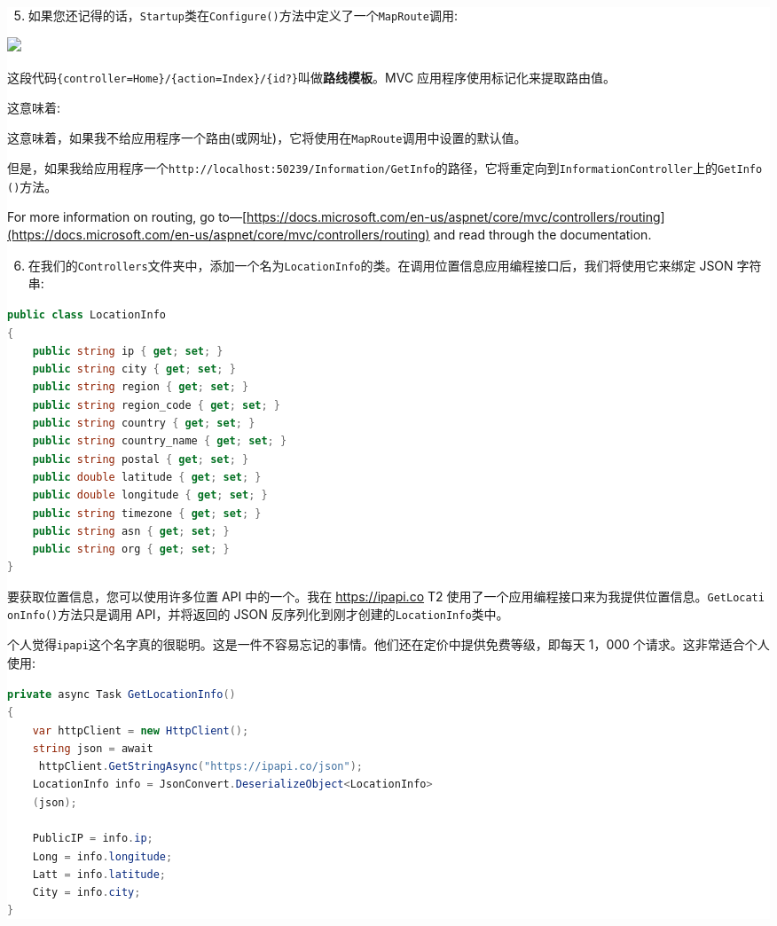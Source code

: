 5.  如果您还记得的话，`Startup`类在`Configure()`方法中定义了一个`MapRoute`调用:

![](assets/c8f289d8-e874-4fff-9ae2-000d4299d608.png)

这段代码`{controller=Home}/{action=Index}/{id?}`叫做**路线模板**。MVC 应用程序使用标记化来提取路由值。

这意味着:

这意味着，如果我不给应用程序一个路由(或网址)，它将使用在`MapRoute`调用中设置的默认值。

但是，如果我给应用程序一个`http://localhost:50239/Information/GetInfo`的路径，它将重定向到`InformationController`上的`GetInfo()`方法。

For more information on routing, go to—[https://docs.microsoft.com/en-us/aspnet/core/mvc/controllers/routing](https://docs.microsoft.com/en-us/aspnet/core/mvc/controllers/routing) and read through the documentation.

6.  在我们的`Controllers`文件夹中，添加一个名为`LocationInfo`的类。在调用位置信息应用编程接口后，我们将使用它来绑定 JSON 字符串:

```cs
public class LocationInfo 
{ 
    public string ip { get; set; }  
    public string city { get; set; }  
    public string region { get; set; }  
    public string region_code { get; set; } 
    public string country { get; set; } 
    public string country_name { get; set; } 
    public string postal { get; set; } 
    public double latitude { get; set; } 
    public double longitude { get; set; }  
    public string timezone { get; set; }  
    public string asn { get; set; }  
    public string org { get; set; }          
} 
```

要获取位置信息，您可以使用许多位置 API 中的一个。我在 https://ipapi.co T2 使用了一个应用编程接口来为我提供位置信息。`GetLocationInfo()`方法只是调用 API，并将返回的 JSON 反序列化到刚才创建的`LocationInfo`类中。

个人觉得`ipapi`这个名字真的很聪明。这是一件不容易忘记的事情。他们还在定价中提供免费等级，即每天 1，000 个请求。这非常适合个人使用:

```cs
private async Task GetLocationInfo() 
{ 
    var httpClient = new HttpClient(); 
    string json = await 
     httpClient.GetStringAsync("https://ipapi.co/json"); 
    LocationInfo info = JsonConvert.DeserializeObject<LocationInfo>
    (json); 

    PublicIP = info.ip; 
    Long = info.longitude; 
    Latt = info.latitude; 
    City = info.city; 
}
```
